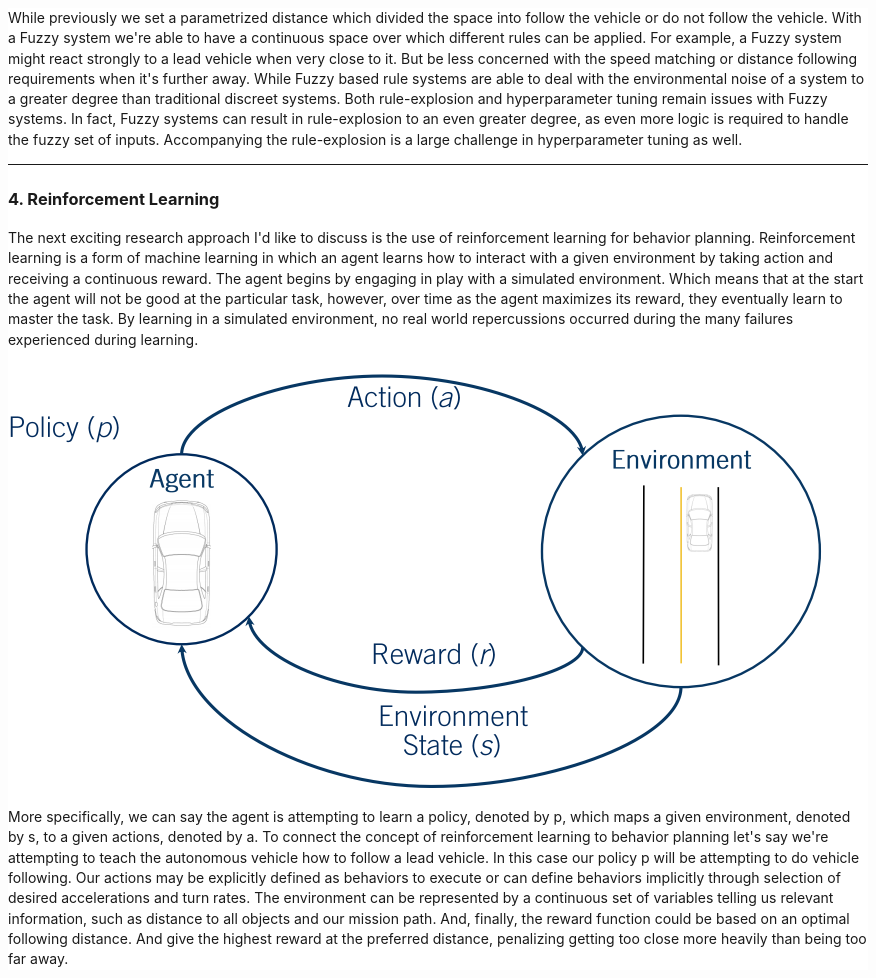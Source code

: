 While previously we set a parametrized distance which divided the space into follow the vehicle or do not follow the vehicle. With a Fuzzy system we're able to have a continuous space over which different rules can be applied. For example, a Fuzzy system might react strongly to a lead vehicle when very close to it. But be less concerned with the speed matching or distance following requirements when it's further away. While Fuzzy based rule systems are able to deal with the environmental noise of a system to a greater degree than traditional discreet systems. Both rule-explosion and hyperparameter tuning remain issues with Fuzzy systems. In fact, Fuzzy systems can result in rule-explosion to an even greater degree, as even more logic is required to handle the fuzzy set of inputs. Accompanying the rule-explosion is a large challenge in hyperparameter tuning as well. 

---

### 4. Reinforcement Learning

The next exciting research approach I'd like to discuss is the use of reinforcement learning for behavior planning. Reinforcement learning is a form of machine learning in which an agent learns how to interact with a given environment by taking action and receiving a continuous reward. The agent begins by engaging in play with a simulated environment. Which means that at the start the agent will not be good at the particular task, however, over time as the agent maximizes its reward, they eventually learn to master the task. By learning in a simulated environment, no real world repercussions occurred during the many failures experienced during learning. 

![1565418298243](assets/1565418298243.png)

More specifically, we can say the agent is attempting to learn a policy, denoted by p, which maps a given environment, denoted by s, to a given actions, denoted by a. To connect the concept of reinforcement learning to behavior planning let's say we're attempting to teach the autonomous vehicle how to follow a lead vehicle. In this case our policy p will be attempting to do vehicle following. Our actions may be explicitly defined as behaviors to execute or can define behaviors implicitly through selection of desired accelerations and turn rates. The environment can be represented by a continuous set of variables telling us relevant information, such as distance to all objects and our mission path. And, finally, the reward function could be based on an optimal following distance. And give the highest reward at the preferred distance, penalizing getting too close more heavily than being too far away. 
